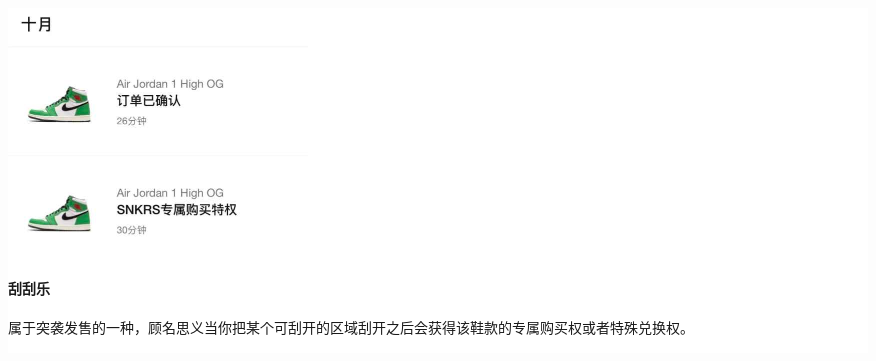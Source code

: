 <img src="/news/image-22.png" title="专属信息" width="300"  />    
</div>

#### 刮刮乐
属于突袭发售的一种，顾名思义当你把某个可刮开的区域刮开之后会获得该鞋款的专属购买权或者特殊兑换权。
<div style="display:flex;justify-content: center;">